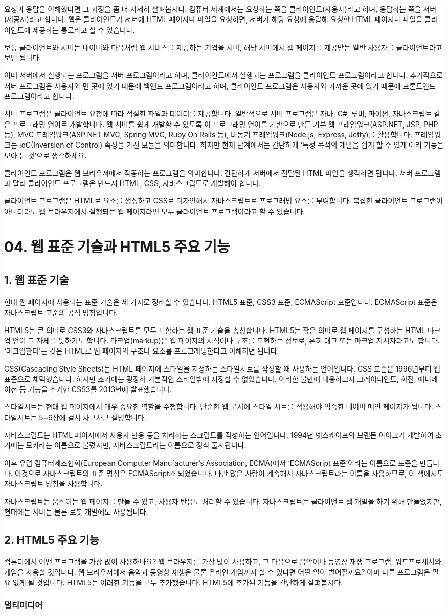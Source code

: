 요청과 응답을 이해했다면 그 과정을 좀 더 자세히 살펴봅시다. 컴퓨터 세계에서는 요청하는 쪽을 클라이언트(사용자)라고 하며, 응답하는 쪽을 서버(제공자)라고 합니다. 웹은 클라이언트가 서버에 HTML 페이지나 파일을 요청하면, 서버가 해당 요청에 응답해 요청한 HTML 페이지나 파일을 클라이언트에 제공하는 통로라고 할 수 있습니다.

보통 클라이언트와 서버는 네이버와 다음처럼 웹 서비스를 제공하는 기업을 서버, 해당 서버에서 웹 페이지를 제공받는 일반 사용자를 클라이언트라고 보면 됩니다.

이때 서버에서 실행되는 프로그램을 서버 프로그램이라고 하며, 클라이언트에서 실행되는 프로그램을 클라이언트 프로그램이라고 합니다. 추가적으로 서버 프로그램은 사용자와 먼 곳에 있기 때문에 백엔드 프로그램이라고 하며, 클라이언트 프로그램은 사용자와 가까운 곳에 있기 때문에 프론트엔드 프로그램이라고 합니다.

서버 프로그램은 클라이언트 요청에 따라 적절한 파일과 데이터를 제공합니다. 일반적으로 서버 프로그램은 자바, C#, 루비, 파이썬, 자바스크립트 같은 프로그래밍 언어로 개발합니다. 웹 서버를 쉽게 개발할 수 있도록 이 프로그래밍 언어를 기반으로 만든 기본 웹 프레임워크(ASP.NET, JSP, PHP 등), MVC 프레임워크(ASP.NET MVC, Spring MVC, Ruby On Rails 등), 비동기 프레임워크(Node.js, Express, Jetty)를 활용합니다. 프레임워크는 IoC(Inversion of Control) 속성을 가진 모듈을 의미합니다. 하지만 현재 단계에서는 간단하게 ‘특정 목적의 개발을 쉽게 할 수 있게 여러 기능을 모아 둔 것’으로 생각하세요.

클라이언트 프로그램은 웹 브라우저에서 작동하는 프로그램을 의미합니다. 간단하게 서버에서 전달된 HTML 파일을 생각하면 됩니다. 서버 프로그램과 달리 클라이언트 프로그램은 반드시 HTML, CSS, 자바스크립트로 개발해야 합니다.

클라이언트 프로그램은 HTML로 요소를 생성하고 CSS로 디자인해서 자바스크립트로 프로그래밍 요소를 부여합니다. 복잡한 클라이언트 프로그램이 아니더라도 웹 브라우저에서 실행되는 웹 페이지라면 모두 클라이언트 프로그램이라고 할 수 있습니다.

# 04. 웹 표준 기술과 HTML5 주요 기능

## 1. 웹 표준 기술

현대 웹 페이지에 사용되는 표준 기술은 세 가지로 정리할 수 있습니다. HTML5 표준, CSS3 표준, ECMAScript 표준입니다. ECMAScript 표준은 자바스크립트 표준의 공식 명칭입니다.

HTML5는 큰 의미로 CSS3와 자바스크립트를 모두 포함하는 웹 표준 기술을 총칭합니다. HTML5는 작은 의미로 웹 페이지를 구성하는 HTML 마크업 언어 그 자체를 뜻하기도 합니다. 마크업(markup)은 웹 페이지의 서식이나 구조를 표현하는 정보로, 흔히 태그 또는 마크업 지시자라고도 합니다. ‘마크업한다’는 것은 HTML로 웹 페이지의 구조나 요소를 프로그래밍한다고 이해하면 됩니다.

CSS(Cascading Style Sheets)는 HTML 페이지에 스타일을 지정하는 스타일시트를 작성할 때 사용하는 언어입니다. CSS 표준은 1996년부터 웹 표준으로 채택했습니다. 하지만 초기에는 굉장히 기본적인 스타일밖에 지정할 수 없었습니다. 이러한 불만에 대응하고자 그레이디언트, 회전, 애니메이션 등 기능을 추가한 CSS3를 2013년에 발표했습니다.

스타일시트는 현대 웹 페이지에서 매우 중요한 역할을 수행합니다. 단순한 웹 문서에 스타일 시트를 적용해야 익숙한 네이버 메인 페이지가 됩니다. 스타일시트는 5~6장에 걸쳐 차근차근 설명합니다.

자바스크립트는 HTML 페이지에서 사용자 반응 등을 처리하는 스크립트를 작성하는 언어입니다. 1994년 넷스케이프의 브랜든 아이크가 개발하여 초기에는 모카라는 이름으로 불렀지만, 자바스크립트라는 이름으로 정식 출시됩니다.

이후 유럽 컴퓨터제조협회(European Computer Manufacturer’s Association, ECMA)에서 ‘ECMAScript 표준’이라는 이름으로 표준을 만듭니다. 이것으로 자바스크립트의 표준 명칭은 ECMAScript가 되었습니다. 다만 많은 사람이 계속해서 자바스크립트라는 이름을 사용하므로, 이 책에서도 자바스크립트 명칭을 사용합니다.

자바스크립트는 움직이는 웹 페이지를 만들 수 있고, 사용자 반응도 처리할 수 있습니다. 자바스크립트는 클라이언트 웹 개발을 하기 위해 만들었지만, 현대에는 서버는 물론 로봇 개발에도 사용됩니다.

## 2. HTML5 주요 기능

컴퓨터에서 어떤 프로그램을 가장 많이 사용하나요? 웹 브라우저를 가장 많이 사용하고, 그 다음으로 음악이나 동영상 재생 프로그램, 워드프로세서와 게임을 사용할 것입니다. 웹 브라우저에서 음악과 동영상 재생은 물론 온라인 게임까지 할 수 있다면 어떤 일이 벌어질까요? 아마 다른 프로그램은 필요 없게 될 것입니다. HTML5는 이러한 기능을 모두 추가했습니다. HTML5에 추가된 기능을 간단하게 살펴봅시다.

### 멀티미디어
